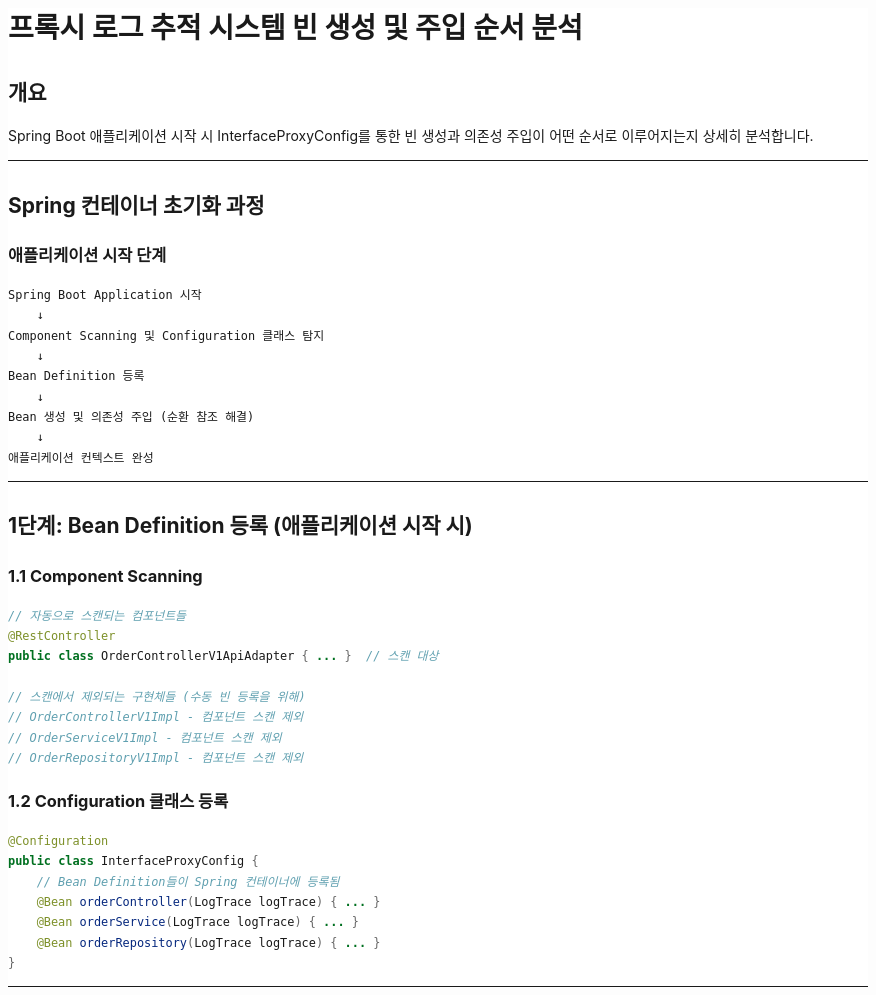# 프록시 로그 추적 시스템 빈 생성 및 주입 순서 분석

## 개요
Spring Boot 애플리케이션 시작 시 InterfaceProxyConfig를 통한 빈 생성과 의존성 주입이 어떤 순서로 이루어지는지 상세히 분석합니다.

---

## Spring 컨테이너 초기화 과정

### 애플리케이션 시작 단계
```
Spring Boot Application 시작
    ↓
Component Scanning 및 Configuration 클래스 탐지
    ↓
Bean Definition 등록
    ↓
Bean 생성 및 의존성 주입 (순환 참조 해결)
    ↓
애플리케이션 컨텍스트 완성
```

---

## 1단계: Bean Definition 등록 (애플리케이션 시작 시)

### 1.1 Component Scanning
```java
// 자동으로 스캔되는 컴포넌트들
@RestController
public class OrderControllerV1ApiAdapter { ... }  // 스캔 대상

// 스캔에서 제외되는 구현체들 (수동 빈 등록을 위해)
// OrderControllerV1Impl - 컴포넌트 스캔 제외
// OrderServiceV1Impl - 컴포넌트 스캔 제외  
// OrderRepositoryV1Impl - 컴포넌트 스캔 제외
```

### 1.2 Configuration 클래스 등록
```java
@Configuration
public class InterfaceProxyConfig {
    // Bean Definition들이 Spring 컨테이너에 등록됨
    @Bean orderController(LogTrace logTrace) { ... }
    @Bean orderService(LogTrace logTrace) { ... }
    @Bean orderRepository(LogTrace logTrace) { ... }
}
```

---